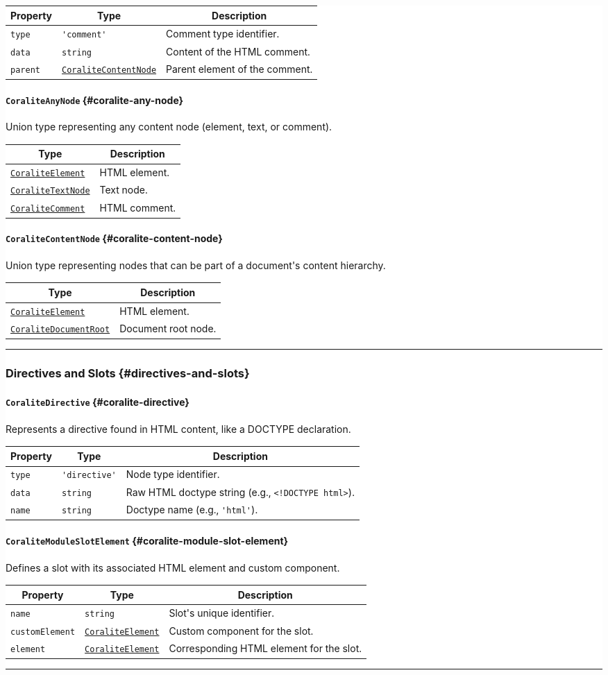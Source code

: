 | Property | Type | Description |
|----------|------|-------------|
| `type` | `'comment'` | Comment type identifier. |
| `data` | `string` | Content of the HTML comment. |
| `parent` | [`CoraliteContentNode`](#coralite-content-node) | Parent element of the comment. |

#### `CoraliteAnyNode` {#coralite-any-node}
Union type representing any content node (element, text, or comment).

| Type | Description |
|------|-------------|
| [`CoraliteElement`](#coralite-element) | HTML element. |
| [`CoraliteTextNode`](#coralite-text-node) | Text node. |
| [`CoraliteComment`](#coralite-comment) | HTML comment. |

#### `CoraliteContentNode` {#coralite-content-node}
Union type representing nodes that can be part of a document's content hierarchy.

| Type | Description |
|------|-------------|
| [`CoraliteElement`](#coralite-element) | HTML element. |
| [`CoraliteDocumentRoot`](#coralite-document-root) | Document root node. |

---

### Directives and Slots {#directives-and-slots}

#### `CoraliteDirective` {#coralite-directive}
Represents a directive found in HTML content, like a DOCTYPE declaration.

| Property | Type | Description |
|----------|------|-------------|
| `type` | `'directive'` | Node type identifier. |
| `data` | `string` | Raw HTML doctype string (e.g., `<!DOCTYPE html>`). |
| `name` | `string` | Doctype name (e.g., `'html'`). |

#### `CoraliteModuleSlotElement` {#coralite-module-slot-element}
Defines a slot with its associated HTML element and custom component.

| Property | Type | Description |
|----------|------|-------------|
| `name` | `string` | Slot's unique identifier. |
| `customElement` | [`CoraliteElement`](#coralite-element) | Custom component for the slot. |
| `element` | [`CoraliteElement`](#coralite-element) | Corresponding HTML element for the slot. |

---